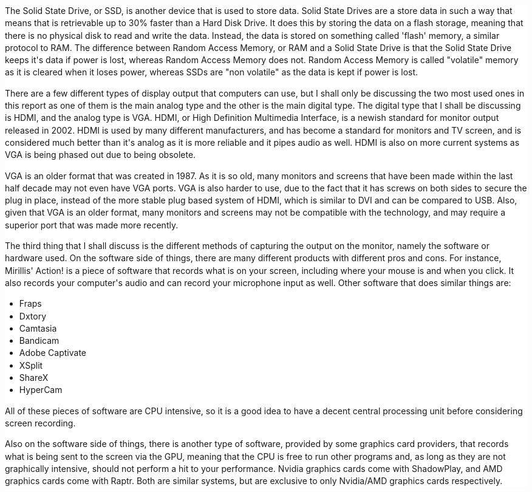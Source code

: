 The Solid State Drive, or SSD, is another device that is used to store data.
Solid State Drives are a store data in such a way that means that is retrievable
up to 30% faster than a Hard Disk Drive. It does this by storing the data on a
flash storage, meaning that there is no physical disk to read and write the
data. Instead, the data is stored on something called 'flash' memory, a similar
protocol to RAM. The difference between Random Access Memory, or RAM and a
Solid State Drive is that the Solid State Drive keeps it's data if power is
lost, whereas Random Access Memory does not. Random Access Memory is called
"volatile" memory as it is cleared when it loses power, whereas SSDs are "non
volatile" as the data is kept if power is lost.

There are a few different types of display output that computers can use, but I
shall only be discussing the two most used ones in this report as one of them is
the main analog type and the other is the main digital type. The digital type
that I shall be discussing is HDMI, and the analog type is VGA. HDMI, or High
Definition Multimedia Interface, is a newish standard for monitor output released
in 2002. HDMI is used by many different manufacturers, and has become a
standard for monitors and TV screen, and is considered much better than it's
analog as it is more reliable and it pipes audio as well. HDMI is also on more
current systems as VGA is being phased out due to being obsolete.

VGA is an older format that was created in 1987. As it is so old, many monitors
and screens that have been made within the last half decade may not even have VGA
ports. VGA is also harder to use, due to the fact that it has screws on both sides
to secure the plug in place, instead of the more stable plug based system of HDMI,
which is similar to DVI and can be compared to USB. Also, given that VGA is an
older format, many monitors and screens may not be compatible with the technology,
and may require a superior port that was made more recently.

The third thing that I shall discuss is the different methods of capturing the output
on the monitor, namely the software or hardware used. On the software side of things,
there are many different products with different pros and cons. For instance, Mirillis'
Action! is a piece of software that records what is on your screen, including where
your mouse is and when you click. It also records your computer's audio and can record
your microphone input as well. Other software that does similar things are:

* Fraps
* Dxtory
* Camtasia
* Bandicam
* Adobe Captivate
* XSplit
* ShareX
* HyperCam

All of these pieces of software are CPU intensive, so it is a good idea to have a decent
central processing unit before considering screen recording.

Also on the software side of things, there is another type of software, provided by some
graphics card providers, that records what is being sent to the screen via the GPU,
meaning that the CPU is free to run other programs and, as long as they are not
graphically intensive, should not perform a hit to your performance. Nvidia graphics cards
come with ShadowPlay, and AMD graphics cards come with Raptr. Both are similar systems,
but are exclusive to only Nvidia/AMD graphics cards respectively.
